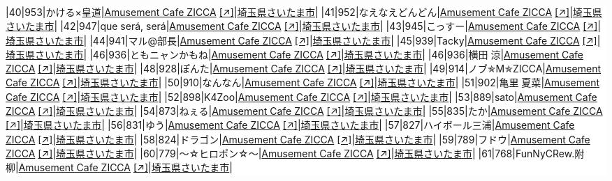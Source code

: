 |40|953|<span class="rank-name-dl">かける×皇道</span>|<a href="/darts/rank/shops/9b2426787763c7180d9b047a20a7ba1e.html">Amusement Cafe ZICCA</a> <a href="https://search.dartslive.com/jp/shop/9b2426787763c7180d9b047a20a7ba1e">[↗]</a>|<a href="/darts/rank/埼玉県/さいたま市">埼玉県さいたま市</a>|
|41|952|<span class="rank-name-dl">なえなえどんどん</span>|<a href="/darts/rank/shops/9b2426787763c7180d9b047a20a7ba1e.html">Amusement Cafe ZICCA</a> <a href="https://search.dartslive.com/jp/shop/9b2426787763c7180d9b047a20a7ba1e">[↗]</a>|<a href="/darts/rank/埼玉県/さいたま市">埼玉県さいたま市</a>|
|42|947|<span class="rank-name-dl">que será, será</span>|<a href="/darts/rank/shops/9b2426787763c7180d9b047a20a7ba1e.html">Amusement Cafe ZICCA</a> <a href="https://search.dartslive.com/jp/shop/9b2426787763c7180d9b047a20a7ba1e">[↗]</a>|<a href="/darts/rank/埼玉県/さいたま市">埼玉県さいたま市</a>|
|43|945|<span class="rank-name-dl">こっすー</span>|<a href="/darts/rank/shops/9b2426787763c7180d9b047a20a7ba1e.html">Amusement Cafe ZICCA</a> <a href="https://search.dartslive.com/jp/shop/9b2426787763c7180d9b047a20a7ba1e">[↗]</a>|<a href="/darts/rank/埼玉県/さいたま市">埼玉県さいたま市</a>|
|44|941|<span class="rank-name-dl">マル@部長</span>|<a href="/darts/rank/shops/9b2426787763c7180d9b047a20a7ba1e.html">Amusement Cafe ZICCA</a> <a href="https://search.dartslive.com/jp/shop/9b2426787763c7180d9b047a20a7ba1e">[↗]</a>|<a href="/darts/rank/埼玉県/さいたま市">埼玉県さいたま市</a>|
|45|939|<span class="rank-name-dl">Tacky</span>|<a href="/darts/rank/shops/9b2426787763c7180d9b047a20a7ba1e.html">Amusement Cafe ZICCA</a> <a href="https://search.dartslive.com/jp/shop/9b2426787763c7180d9b047a20a7ba1e">[↗]</a>|<a href="/darts/rank/埼玉県/さいたま市">埼玉県さいたま市</a>|
|46|936|<span class="rank-name-dl">ともニャンかもね</span>|<a href="/darts/rank/shops/9b2426787763c7180d9b047a20a7ba1e.html">Amusement Cafe ZICCA</a> <a href="https://search.dartslive.com/jp/shop/9b2426787763c7180d9b047a20a7ba1e">[↗]</a>|<a href="/darts/rank/埼玉県/さいたま市">埼玉県さいたま市</a>|
|46|936|<span class="rank-name-pd"><span class="pro-icon-pd"></span>横田 涼</span>|<a href="/darts/rank/shops/94399.html">Amusement Cafe ZICCA</a> <a href="https://vs.phoenixdarts.com/jp/shop/shopDetailInfo/s_94399?s_seq=94399">[↗]</a>|<a href="/darts/rank/埼玉県/さいたま市">埼玉県さいたま市</a>|
|48|928|<span class="rank-name-dl">ぽんた</span>|<a href="/darts/rank/shops/9b2426787763c7180d9b047a20a7ba1e.html">Amusement Cafe ZICCA</a> <a href="https://search.dartslive.com/jp/shop/9b2426787763c7180d9b047a20a7ba1e">[↗]</a>|<a href="/darts/rank/埼玉県/さいたま市">埼玉県さいたま市</a>|
|49|914|<span class="rank-name-dl">ノブ✯M✯ZICCA</span>|<a href="/darts/rank/shops/9b2426787763c7180d9b047a20a7ba1e.html">Amusement Cafe ZICCA</a> <a href="https://search.dartslive.com/jp/shop/9b2426787763c7180d9b047a20a7ba1e">[↗]</a>|<a href="/darts/rank/埼玉県/さいたま市">埼玉県さいたま市</a>|
|50|910|<span class="rank-name-dl">なんなん</span>|<a href="/darts/rank/shops/9b2426787763c7180d9b047a20a7ba1e.html">Amusement Cafe ZICCA</a> <a href="https://search.dartslive.com/jp/shop/9b2426787763c7180d9b047a20a7ba1e">[↗]</a>|<a href="/darts/rank/埼玉県/さいたま市">埼玉県さいたま市</a>|
|51|902|<span class="rank-name-dl">亀里 夏菜</span>|<a href="/darts/rank/shops/9b2426787763c7180d9b047a20a7ba1e.html">Amusement Cafe ZICCA</a> <a href="https://search.dartslive.com/jp/shop/9b2426787763c7180d9b047a20a7ba1e">[↗]</a>|<a href="/darts/rank/埼玉県/さいたま市">埼玉県さいたま市</a>|
|52|898|<span class="rank-name-pd">K4Zoo</span>|<a href="/darts/rank/shops/94399.html">Amusement Cafe ZICCA</a> <a href="https://vs.phoenixdarts.com/jp/shop/shopDetailInfo/s_94399?s_seq=94399">[↗]</a>|<a href="/darts/rank/埼玉県/さいたま市">埼玉県さいたま市</a>|
|53|889|<span class="rank-name-pd">sato</span>|<a href="/darts/rank/shops/94399.html">Amusement Cafe ZICCA</a> <a href="https://vs.phoenixdarts.com/jp/shop/shopDetailInfo/s_94399?s_seq=94399">[↗]</a>|<a href="/darts/rank/埼玉県/さいたま市">埼玉県さいたま市</a>|
|54|873|<span class="rank-name-dl">ねぇる</span>|<a href="/darts/rank/shops/9b2426787763c7180d9b047a20a7ba1e.html">Amusement Cafe ZICCA</a> <a href="https://search.dartslive.com/jp/shop/9b2426787763c7180d9b047a20a7ba1e">[↗]</a>|<a href="/darts/rank/埼玉県/さいたま市">埼玉県さいたま市</a>|
|55|835|<span class="rank-name-pd">たか</span>|<a href="/darts/rank/shops/94399.html">Amusement Cafe ZICCA</a> <a href="https://vs.phoenixdarts.com/jp/shop/shopDetailInfo/s_94399?s_seq=94399">[↗]</a>|<a href="/darts/rank/埼玉県/さいたま市">埼玉県さいたま市</a>|
|56|831|<span class="rank-name-pd">ゆう</span>|<a href="/darts/rank/shops/94399.html">Amusement Cafe ZICCA</a> <a href="https://vs.phoenixdarts.com/jp/shop/shopDetailInfo/s_94399?s_seq=94399">[↗]</a>|<a href="/darts/rank/埼玉県/さいたま市">埼玉県さいたま市</a>|
|57|827|<span class="rank-name-dl">ハイボール三浦</span>|<a href="/darts/rank/shops/9b2426787763c7180d9b047a20a7ba1e.html">Amusement Cafe ZICCA</a> <a href="https://search.dartslive.com/jp/shop/9b2426787763c7180d9b047a20a7ba1e">[↗]</a>|<a href="/darts/rank/埼玉県/さいたま市">埼玉県さいたま市</a>|
|58|824|<span class="rank-name-pd">ドラゴン</span>|<a href="/darts/rank/shops/94399.html">Amusement Cafe ZICCA</a> <a href="https://vs.phoenixdarts.com/jp/shop/shopDetailInfo/s_94399?s_seq=94399">[↗]</a>|<a href="/darts/rank/埼玉県/さいたま市">埼玉県さいたま市</a>|
|59|789|<span class="rank-name-dl">フドウ</span>|<a href="/darts/rank/shops/9b2426787763c7180d9b047a20a7ba1e.html">Amusement Cafe ZICCA</a> <a href="https://search.dartslive.com/jp/shop/9b2426787763c7180d9b047a20a7ba1e">[↗]</a>|<a href="/darts/rank/埼玉県/さいたま市">埼玉県さいたま市</a>|
|60|779|<span class="rank-name-dl">〜☆ヒロポン☆〜</span>|<a href="/darts/rank/shops/9b2426787763c7180d9b047a20a7ba1e.html">Amusement Cafe ZICCA</a> <a href="https://search.dartslive.com/jp/shop/9b2426787763c7180d9b047a20a7ba1e">[↗]</a>|<a href="/darts/rank/埼玉県/さいたま市">埼玉県さいたま市</a>|
|61|768|<span class="rank-name-dl">FunNyCRew.附柳</span>|<a href="/darts/rank/shops/9b2426787763c7180d9b047a20a7ba1e.html">Amusement Cafe ZICCA</a> <a href="https://search.dartslive.com/jp/shop/9b2426787763c7180d9b047a20a7ba1e">[↗]</a>|<a href="/darts/rank/埼玉県/さいたま市">埼玉県さいたま市</a>|